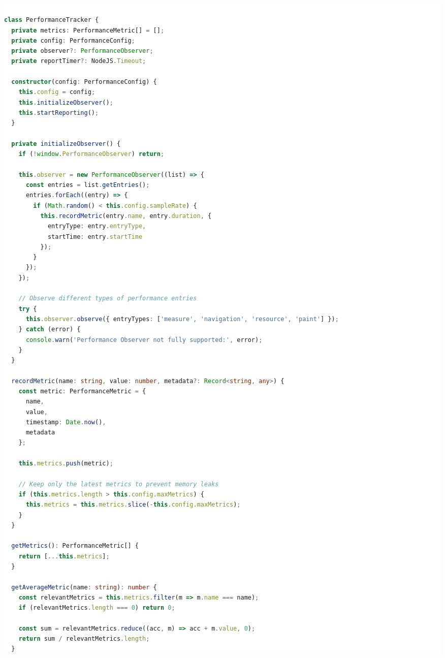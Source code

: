 ```typescript

class PerformanceTracker {
  private metrics: PerformanceMetric[] = [];
  private config: PerformanceConfig;
  private observer?: PerformanceObserver;
  private reportTimer?: NodeJS.Timeout;

  constructor(config: PerformanceConfig) {
    this.config = config;
    this.initializeObserver();
    this.startReporting();
  }

  private initializeObserver() {
    if (!window.PerformanceObserver) return;

    this.observer = new PerformanceObserver((list) => {
      const entries = list.getEntries();
      entries.forEach((entry) => {
        if (Math.random() < this.config.sampleRate) {
          this.recordMetric(entry.name, entry.duration, {
            entryType: entry.entryType,
            startTime: entry.startTime
          });
        }
      });
    });

    // Observe different types of performance entries
    try {
      this.observer.observe({ entryTypes: ['measure', 'navigation', 'resource', 'paint'] });
    } catch (error) {
      console.warn('Performance Observer not fully supported:', error);
    }
  }

  recordMetric(name: string, value: number, metadata?: Record<string, any>) {
    const metric: PerformanceMetric = {
      name,
      value,
      timestamp: Date.now(),
      metadata
    };

    this.metrics.push(metric);

    // Keep only the latest metrics to prevent memory leaks
    if (this.metrics.length > this.config.maxMetrics) {
      this.metrics = this.metrics.slice(-this.config.maxMetrics);
    }
  }

  getMetrics(): PerformanceMetric[] {
    return [...this.metrics];
  }

  getAverageMetric(name: string): number {
    const relevantMetrics = this.metrics.filter(m => m.name === name);
    if (relevantMetrics.length === 0) return 0;
    
    const sum = relevantMetrics.reduce((acc, m) => acc + m.value, 0);
    return sum / relevantMetrics.length;
  }
```

  [key: string]: boolean;